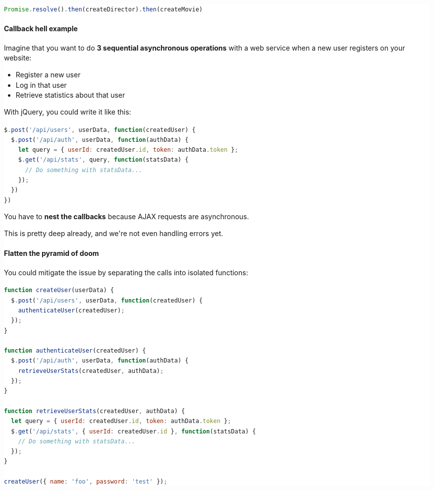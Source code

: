 ```js
Promise.resolve().then(createDirector).then(createMovie)
```

#### Callback hell example

Imagine that you want to do **3 sequential asynchronous operations** with a web service when a new user registers on your website:

* Register a new user
* Log in that user
* Retrieve statistics about that user

With jQuery, you could write it like this:

```js
$.post('/api/users', userData, function(createdUser) {
  $.post('/api/auth', userData, function(authData) {
    let query = { userId: createdUser.id, token: authData.token };
    $.get('/api/stats', query, function(statsData) {
      // Do something with statsData...
    });
  })
})
```

You have to **nest the callbacks** because AJAX requests are asynchronous.

This is pretty deep already, and we're not even handling errors yet.

#### Flatten the pyramid of doom

You could mitigate the issue by separating the calls into isolated functions:

```js
function createUser(userData) {
  $.post('/api/users', userData, function(createdUser) {
    authenticateUser(createdUser);
  });
}

function authenticateUser(createdUser) {
  $.post('/api/auth', userData, function(authData) {
    retrieveUserStats(createdUser, authData);
  });
}

function retrieveUserStats(createdUser, authData) {
  let query = { userId: createdUser.id, token: authData.token };
  $.get('/api/stats', { userId: createdUser.id }, function(statsData) {
    // Do something with statsData...
  });
}

createUser({ name: 'foo', password: 'test' });
```
